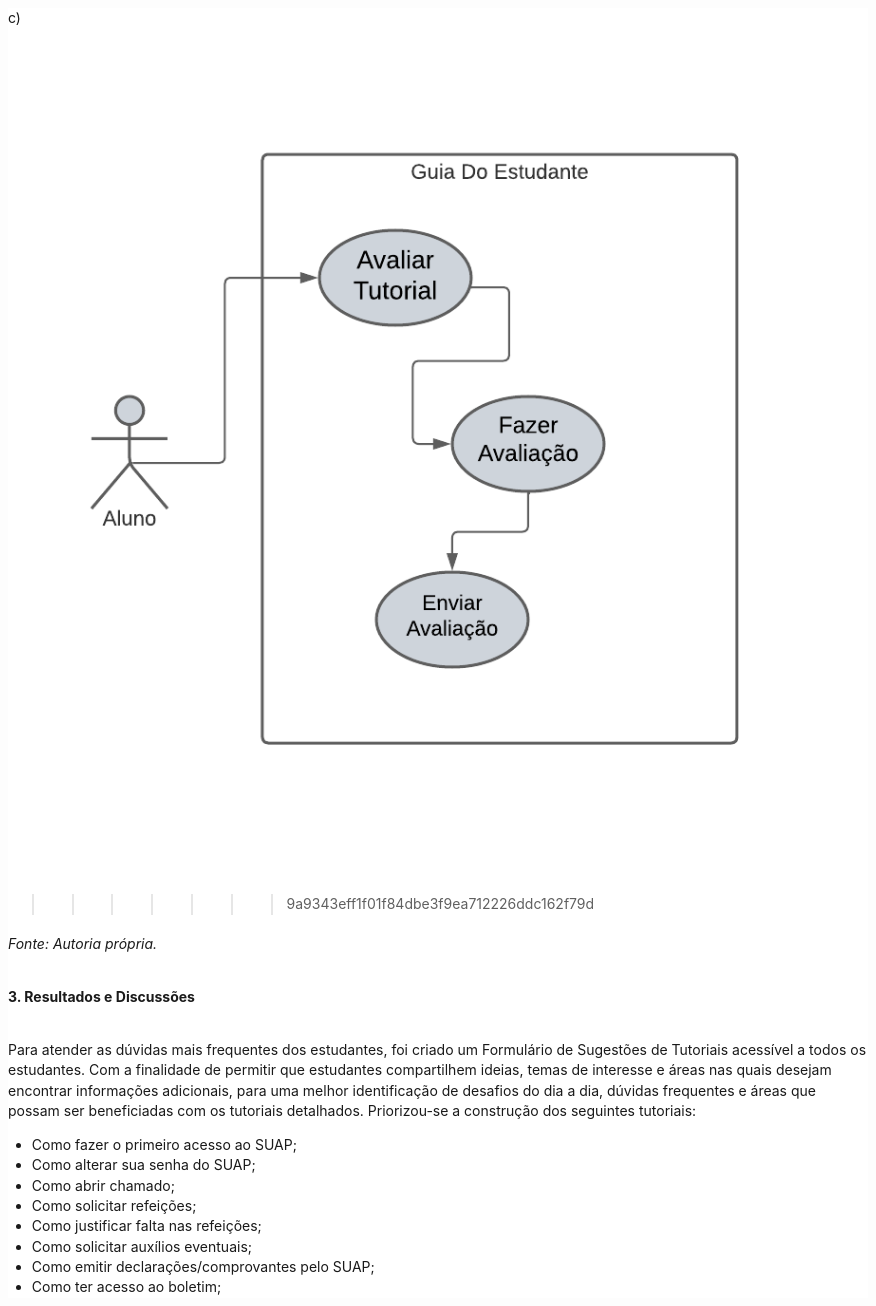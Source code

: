 c)![Alt text](<Guia do Estudante (1).png>)
>>>>>>> 9a9343eff1f01f84dbe3f9ea712226ddc162f79d


###### Fonte: Autoria própria.


**3. Resultados e Discussões**
######
Para atender as dúvidas mais frequentes dos estudantes, foi criado um Formulário de
Sugestões de Tutoriais acessível a todos os estudantes. Com a finalidade de permitir que
estudantes compartilhem ideias, temas de interesse e áreas nas quais desejam encontrar
informações adicionais, para uma melhor identificação de desafios do dia a dia, dúvidas
frequentes e áreas que possam ser beneficiadas com os tutoriais detalhados.
Priorizou-se a construção dos seguintes tutoriais:
- Como fazer o primeiro acesso ao SUAP;
- Como alterar sua senha do SUAP;
- Como abrir chamado;
- Como solicitar refeições;
- Como justificar falta nas refeições;
- Como solicitar auxílios eventuais;
- Como emitir declarações/comprovantes pelo SUAP;
- Como ter acesso ao boletim;